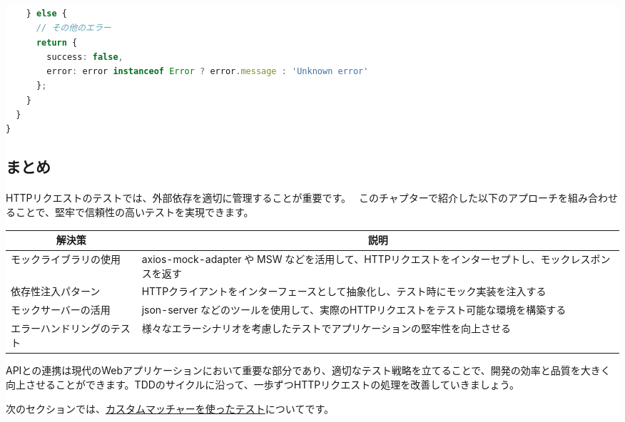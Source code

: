```ts
    } else {
      // その他のエラー
      return {
        success: false,
        error: error instanceof Error ? error.message : 'Unknown error'
      };
    }
  }
}
```


## まとめ

HTTPリクエストのテストでは、外部依存を適切に管理することが重要です。　
このチャプターで紹介した以下のアプローチを組み合わせることで、堅牢で信頼性の高いテストを実現できます。

|解決策|説明|
|---|---|
|モックライブラリの使用|axios-mock-adapter や MSW などを活用して、HTTPリクエストをインターセプトし、モックレスポンスを返す|
|依存性注入パターン|HTTPクライアントをインターフェースとして抽象化し、テスト時にモック実装を注入する|
|モックサーバーの活用|json-server などのツールを使用して、実際のHTTPリクエストをテスト可能な環境を構築する|
|エラーハンドリングのテスト|様々なエラーシナリオを考慮したテストでアプリケーションの堅牢性を向上させる|

APIとの連携は現代のWebアプリケーションにおいて重要な部分であり、適切なテスト戦略を立てることで、開発の効率と品質を大きく向上させることができます。TDDのサイクルに沿って、一歩ずつHTTPリクエストの処理を改善していきましょう。

次のセクションでは、[カスタムマッチャーを使ったテスト](./custom-matcher-testing.md)についてです。